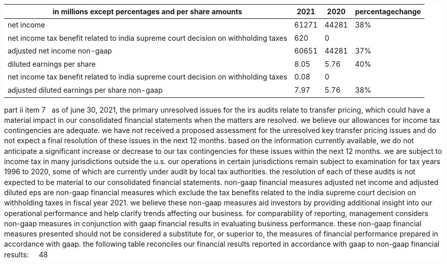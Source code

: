
| in millions except percentages and per share amounts | 2021 | 2020 | percentagechange |
| --- | --- | --- | --- |
| net income | 61271 | 44281 | 38% |
| net income tax benefit related to india supreme court decision on withholding taxes | 620 | 0 |
| adjusted net income non-gaap | 60651 | 44281 | 37% |
| diluted earnings per share | 8.05 | 5.76 | 40% |
| net income tax benefit related to india supreme court decision on withholding taxes | 0.08 | 0 |
| adjusted diluted earnings per share non-gaap | 7.97 | 5.76 | 38% |


part ii item 7   as of june 30, 2021, the primary unresolved issues for the irs audits relate to transfer pricing, which could have a material impact in our consolidated financial statements when the matters are resolved. we believe our allowances for income tax contingencies are adequate. we have not received a proposed assessment for the unresolved key transfer pricing issues and do not expect a final resolution of these issues in the next 12 months. based on the information currently available, we do not anticipate a significant increase or decrease to our tax contingencies for these issues within the next 12 months. we are subject to income tax in many jurisdictions outside the u.s. our operations in certain jurisdictions remain subject to examination for tax years 1996 to 2020, some of which are currently under audit by local tax authorities. the resolution of each of these audits is not expected to be material to our consolidated financial statements. non-gaap financial measures adjusted net income and adjusted diluted eps are non-gaap financial measures which exclude the tax benefits related to the india supreme court decision on withholding taxes in fiscal year 2021. we believe these non-gaap measures aid investors by providing additional insight into our operational performance and help clarify trends affecting our business. for comparability of reporting, management considers non-gaap measures in conjunction with gaap financial results in evaluating business performance. these non-gaap financial measures presented should not be considered a substitute for, or superior to, the measures of financial performance prepared in accordance with gaap. the following table reconciles our financial results reported in accordance with gaap to non-gaap financial results:         48


